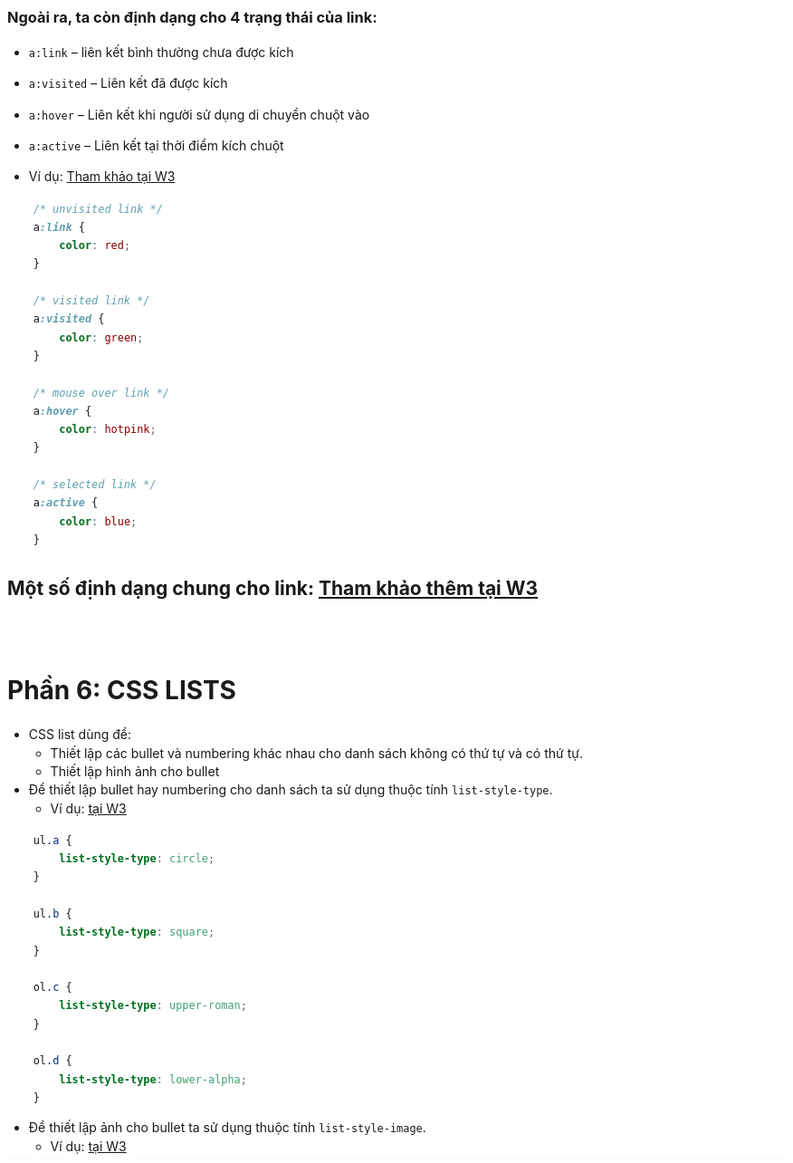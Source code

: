 ### Ngoài ra, ta còn định dạng cho 4 trạng thái của link:

* `a:link` – liên kết bình thường chưa được kích
* `a:visited` – Liên kết đã được kích
* `a:hover` – Liên kết khi người sử dụng di chuyển chuột vào
* `a:active` – Liên kết tại thời điểm kích chuột

* Ví dụ: [Tham khảo tại W3](https://www.w3schools.com/css/tryit.asp?filename=trycss_link)
```css
    /* unvisited link */
    a:link {
        color: red;
    }

    /* visited link */
    a:visited {
        color: green;
    }

    /* mouse over link */
    a:hover {
        color: hotpink;
    }

    /* selected link */
    a:active {
        color: blue;
    }
```

## Một số định dạng chung cho link: [Tham khảo thêm tại W3](https://www.w3schools.com/css/css_link.asp)

<br>

# Phần 6: CSS LISTS

* CSS list dùng để:
    * Thiết lập các bullet và numbering khác nhau cho danh sách không có
    thứ tự và có thứ tự.
    * Thiết lập hình ảnh cho bullet
* Để thiết lập bullet hay numbering cho danh sách ta sử dụng
thuộc tính `list-style-type`.
    * Ví dụ: [ tại W3](https://www.w3schools.com/css/tryit.asp?filename=trycss_list-style-type_ex)
```css
    ul.a {
        list-style-type: circle;
    }

    ul.b {
        list-style-type: square;
    }

    ol.c {
        list-style-type: upper-roman;
    }

    ol.d {
        list-style-type: lower-alpha;
    }
```
* Để thiết lập ảnh cho bullet ta sử dụng thuộc tính `list-style-image`.
    * Ví dụ: [ tại W3](https://www.w3schools.com/css/tryit.asp?filename=trycss_list-style-image)
```css
```